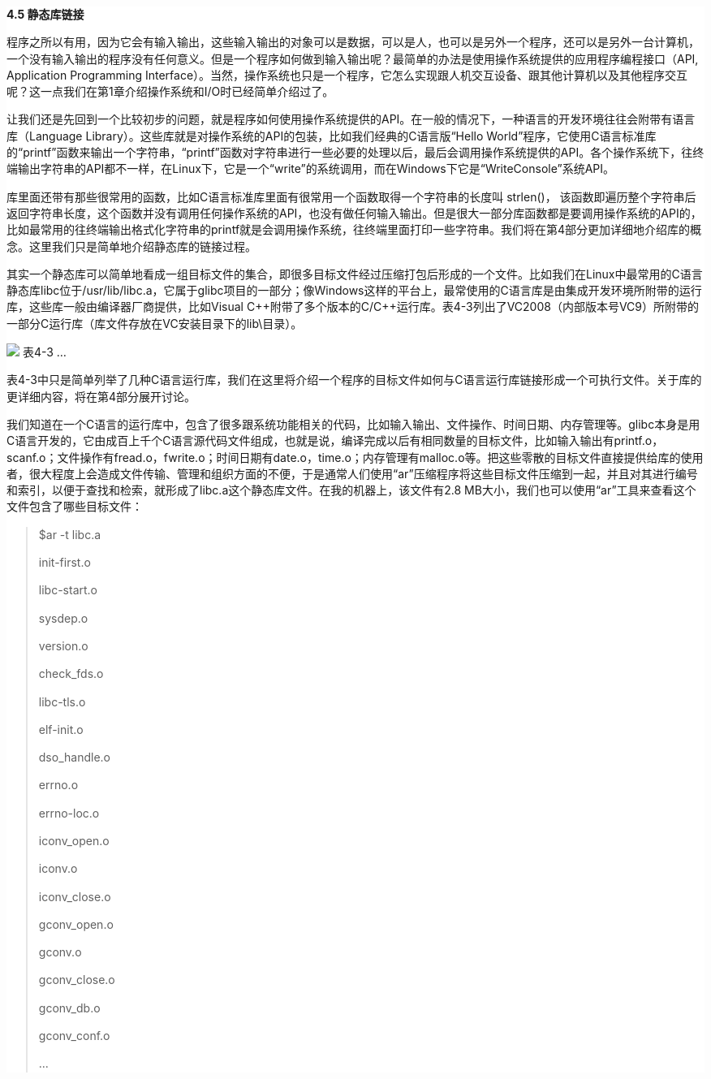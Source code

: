 **4.5 静态库链接**

程序之所以有用，因为它会有输入输出，这些输入输出的对象可以是数据，可以是人，也可以是另外一个程序，还可以是另外一台计算机，一个没有输入输出的程序没有任何意义。但是一个程序如何做到输入输出呢？最简单的办法是使用操作系统提供的应用程序编程接口（API, Application Programming Interface）。当然，操作系统也只是一个程序，它怎么实现跟人机交互设备、跟其他计算机以及其他程序交互呢？这一点我们在第1章介绍操作系统和I/O时已经简单介绍过了。

让我们还是先回到一个比较初步的问题，就是程序如何使用操作系统提供的API。在一般的情况下，一种语言的开发环境往往会附带有语言库（Language Library）。这些库就是对操作系统的API的包装，比如我们经典的C语言版“Hello World”程序，它使用C语言标准库的“printf”函数来输出一个字符串，“printf”函数对字符串进行一些必要的处理以后，最后会调用操作系统提供的API。各个操作系统下，往终端输出字符串的API都不一样，在Linux下，它是一个“write”的系统调用，而在Windows下它是“WriteConsole”系统API。

库里面还带有那些很常用的函数，比如C语言标准库里面有很常用一个函数取得一个字符串的长度叫 strlen()， 该函数即遍历整个字符串后返回字符串长度，这个函数并没有调用任何操作系统的API，也没有做任何输入输出。但是很大一部分库函数都是要调用操作系统的API的，比如最常用的往终端输出格式化字符串的printf就是会调用操作系统，往终端里面打印一些字符串。我们将在第4部分更加详细地介绍库的概念。这里我们只是简单地介绍静态库的链接过程。

其实一个静态库可以简单地看成一组目标文件的集合，即很多目标文件经过压缩打包后形成的一个文件。比如我们在Linux中最常用的C语言静态库libc位于/usr/lib/libc.a，它属于glibc项目的一部分；像Windows这样的平台上，最常使用的C语言库是由集成开发环境所附带的运行库，这些库一般由编译器厂商提供，比如Visual C++附带了多个版本的C/C++运行库。表4-3列出了VC2008（内部版本号VC9）所附带的一部分C运行库（库文件存放在VC安装目录下的lib\目录）。

![](0-Assets/Epubook/程序员的自我修养：链接、装载与库%20(俞甲子%20石凡%20潘爱民)%20/images/Image00076.jpg) 表4-3 …

表4-3中只是简单列举了几种C语言运行库，我们在这里将介绍一个程序的目标文件如何与C语言运行库链接形成一个可执行文件。关于库的更详细内容，将在第4部分展开讨论。

我们知道在一个C语言的运行库中，包含了很多跟系统功能相关的代码，比如输入输出、文件操作、时间日期、内存管理等。glibc本身是用C语言开发的，它由成百上千个C语言源代码文件组成，也就是说，编译完成以后有相同数量的目标文件，比如输入输出有printf.o，scanf.o；文件操作有fread.o，fwrite.o；时间日期有date.o，time.o；内存管理有malloc.o等。把这些零散的目标文件直接提供给库的使用者，很大程度上会造成文件传输、管理和组织方面的不便，于是通常人们使用“ar”压缩程序将这些目标文件压缩到一起，并且对其进行编号和索引，以便于查找和检索，就形成了libc.a这个静态库文件。在我的机器上，该文件有2.8 MB大小，我们也可以使用“ar”工具来查看这个文件包含了哪些目标文件：

> $ar -t libc.a  
>   
> init-first.o  
>   
> libc-start.o  
>   
> sysdep.o  
>   
> version.o  
>   
> check_fds.o  
>   
> libc-tls.o  
>   
> elf-init.o  
>   
> dso_handle.o  
>   
> errno.o  
>   
> errno-loc.o  
>   
> iconv_open.o  
>   
> iconv.o  
>   
> iconv_close.o  
>   
> gconv_open.o  
>   
> gconv.o  
>   
> gconv_close.o  
>   
> gconv_db.o  
>   
> gconv_conf.o  
>   
> ...  
>   